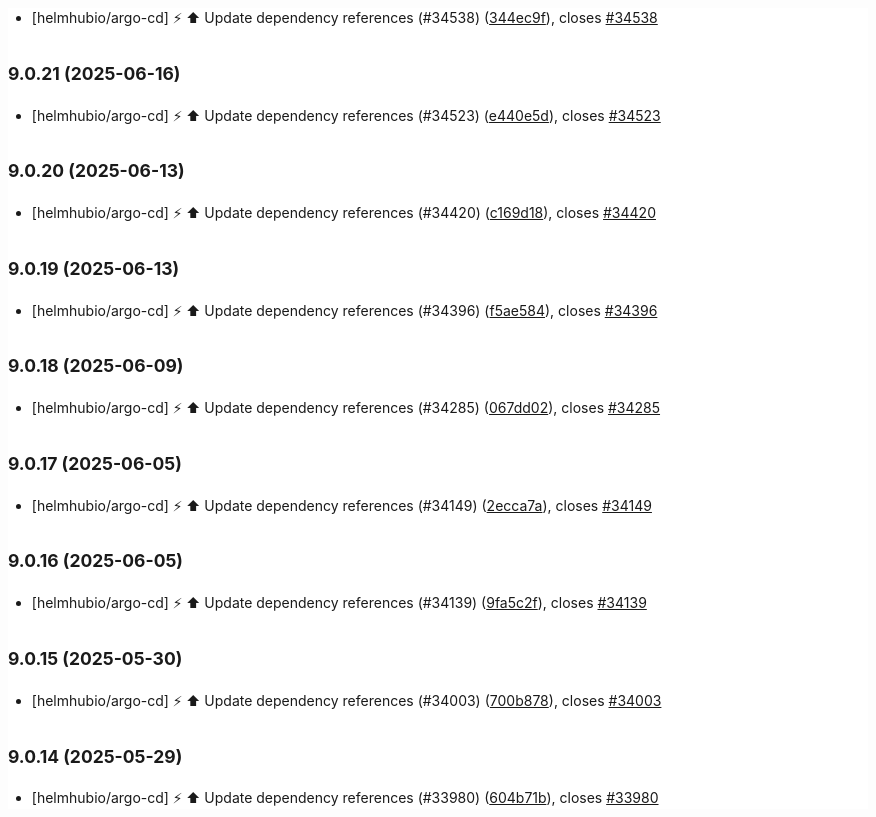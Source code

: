 * [helmhubio/argo-cd] :zap: :arrow_up: Update dependency references (#34538) ([344ec9f](https://github.com/helmhub-io/charts/commit/344ec9fcb5fa865d6fed6e5fc9cc4d497babe34d)), closes [#34538](https://github.com/helmhub-io/charts/issues/34538)

## <small>9.0.21 (2025-06-16)</small>

* [helmhubio/argo-cd] :zap: :arrow_up: Update dependency references (#34523) ([e440e5d](https://github.com/helmhub-io/charts/commit/e440e5d030876af7f8487b4cc7c1bc35e6c5abaf)), closes [#34523](https://github.com/helmhub-io/charts/issues/34523)

## <small>9.0.20 (2025-06-13)</small>

* [helmhubio/argo-cd] :zap: :arrow_up: Update dependency references (#34420) ([c169d18](https://github.com/helmhub-io/charts/commit/c169d180cb7fdcb9d2ec182506039897a803e58a)), closes [#34420](https://github.com/helmhub-io/charts/issues/34420)

## <small>9.0.19 (2025-06-13)</small>

* [helmhubio/argo-cd] :zap: :arrow_up: Update dependency references (#34396) ([f5ae584](https://github.com/helmhub-io/charts/commit/f5ae5849ee41983a5ce5a6c8269bff80a4edd96c)), closes [#34396](https://github.com/helmhub-io/charts/issues/34396)

## <small>9.0.18 (2025-06-09)</small>

* [helmhubio/argo-cd] :zap: :arrow_up: Update dependency references (#34285) ([067dd02](https://github.com/helmhub-io/charts/commit/067dd02367db81d5664ad0f989064e7a0251cead)), closes [#34285](https://github.com/helmhub-io/charts/issues/34285)

## <small>9.0.17 (2025-06-05)</small>

* [helmhubio/argo-cd] :zap: :arrow_up: Update dependency references (#34149) ([2ecca7a](https://github.com/helmhub-io/charts/commit/2ecca7a1ec00b60e74a8e4c419848f683c6de7d2)), closes [#34149](https://github.com/helmhub-io/charts/issues/34149)

## <small>9.0.16 (2025-06-05)</small>

* [helmhubio/argo-cd] :zap: :arrow_up: Update dependency references (#34139) ([9fa5c2f](https://github.com/helmhub-io/charts/commit/9fa5c2fe7d5bce4dca4dac07e62c01ad7b741d75)), closes [#34139](https://github.com/helmhub-io/charts/issues/34139)

## <small>9.0.15 (2025-05-30)</small>

* [helmhubio/argo-cd] :zap: :arrow_up: Update dependency references (#34003) ([700b878](https://github.com/helmhub-io/charts/commit/700b878fadaf49b13a30b9012bbe78b5b8fb3bef)), closes [#34003](https://github.com/helmhub-io/charts/issues/34003)

## <small>9.0.14 (2025-05-29)</small>

* [helmhubio/argo-cd] :zap: :arrow_up: Update dependency references (#33980) ([604b71b](https://github.com/helmhub-io/charts/commit/604b71bad0db06d5393c959649f0485febe61b8c)), closes [#33980](https://github.com/helmhub-io/charts/issues/33980)
